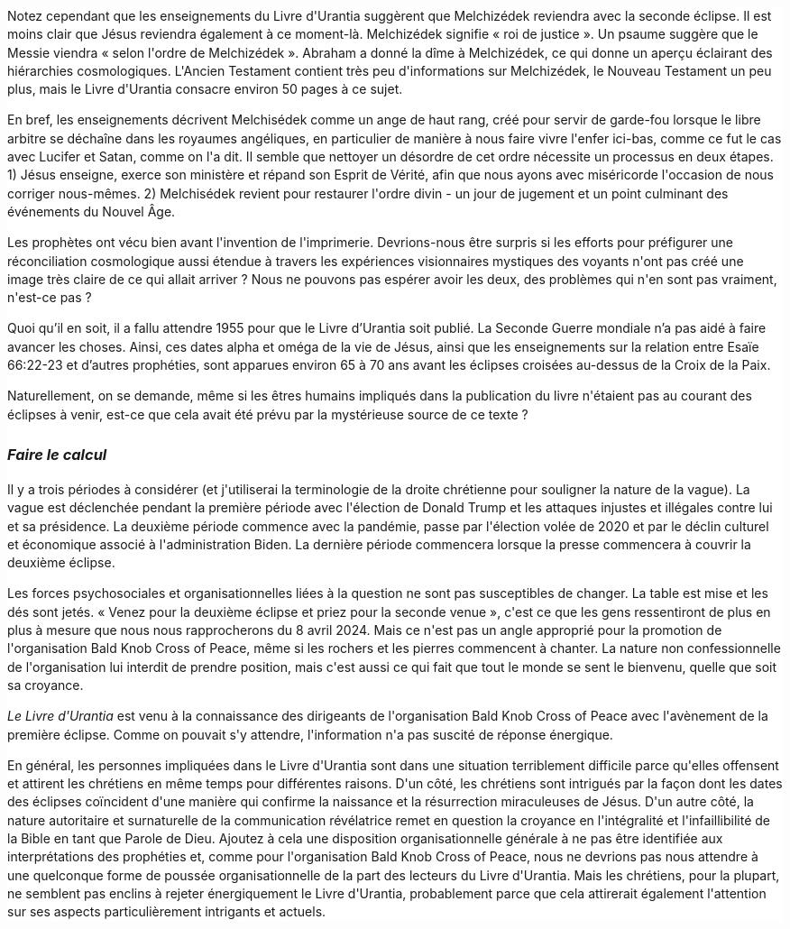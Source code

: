 Notez cependant que les enseignements du Livre d'Urantia suggèrent que Melchizédek reviendra avec la seconde éclipse. Il est moins clair que Jésus reviendra également à ce moment-là. Melchizédek signifie « roi de justice ». Un psaume suggère que le Messie viendra « selon l'ordre de Melchizédek ». Abraham a donné la dîme à Melchizédek, ce qui donne un aperçu éclairant des hiérarchies cosmologiques. L'Ancien Testament contient très peu d'informations sur Melchizédek, le Nouveau Testament un peu plus, mais le Livre d'Urantia consacre environ 50 pages à ce sujet.

En bref, les enseignements décrivent Melchisédek comme un ange de haut rang, créé pour servir de garde-fou lorsque le libre arbitre se déchaîne dans les royaumes angéliques, en particulier de manière à nous faire vivre l'enfer ici-bas, comme ce fut le cas avec Lucifer et Satan, comme on l'a dit. Il semble que nettoyer un désordre de cet ordre nécessite un processus en deux étapes. 1) Jésus enseigne, exerce son ministère et répand son Esprit de Vérité, afin que nous ayons avec miséricorde l'occasion de nous corriger nous-mêmes. 2) Melchisédek revient pour restaurer l'ordre divin - un jour de jugement et un point culminant des événements du Nouvel Âge.

Les prophètes ont vécu bien avant l'invention de l'imprimerie. Devrions-nous être surpris si les efforts pour préfigurer une réconciliation cosmologique aussi étendue à travers les expériences visionnaires mystiques des voyants n'ont pas créé une image très claire de ce qui allait arriver ? Nous ne pouvons pas espérer avoir les deux, des problèmes qui n'en sont pas vraiment, n'est-ce pas ?

Quoi qu’il en soit, il a fallu attendre 1955 pour que le Livre d’Urantia soit publié. La Seconde Guerre mondiale n’a pas aidé à faire avancer les choses. Ainsi, ces dates alpha et oméga de la vie de Jésus, ainsi que les enseignements sur la relation entre Esaïe 66:22-23 et d’autres prophéties, sont apparues environ 65 à 70 ans avant les éclipses croisées au-dessus de la Croix de la Paix.

Naturellement, on se demande, même si les êtres humains impliqués dans la publication du livre n'étaient pas au courant des éclipses à venir, est-ce que cela avait été prévu par la mystérieuse source de ce texte ?

### _Faire le calcul_

Il y a trois périodes à considérer (et j'utiliserai la terminologie de la droite chrétienne pour souligner la nature de la vague). La vague est déclenchée pendant la première période avec l'élection de Donald Trump et les attaques injustes et illégales contre lui et sa présidence. La deuxième période commence avec la pandémie, passe par l'élection volée de 2020 et par le déclin culturel et économique associé à l'administration Biden. La dernière période commencera lorsque la presse commencera à couvrir la deuxième éclipse.

Les forces psychosociales et organisationnelles liées à la question ne sont pas susceptibles de changer. La table est mise et les dés sont jetés. « Venez pour la deuxième éclipse et priez pour la seconde venue », c'est ce que les gens ressentiront de plus en plus à mesure que nous nous rapprocherons du 8 avril 2024. Mais ce n'est pas un angle approprié pour la promotion de l'organisation Bald Knob Cross of Peace, même si les rochers et les pierres commencent à chanter. La nature non confessionnelle de l'organisation lui interdit de prendre position, mais c'est aussi ce qui fait que tout le monde se sent le bienvenu, quelle que soit sa croyance.

_Le Livre d'Urantia_ est venu à la connaissance des dirigeants de l'organisation Bald Knob Cross of Peace avec l'avènement de la première éclipse. Comme on pouvait s'y attendre, l'information n'a pas suscité de réponse énergique.

En général, les personnes impliquées dans le Livre d'Urantia sont dans une situation terriblement difficile parce qu'elles offensent et attirent les chrétiens en même temps pour différentes raisons. D'un côté, les chrétiens sont intrigués par la façon dont les dates des éclipses coïncident d'une manière qui confirme la naissance et la résurrection miraculeuses de Jésus. D'un autre côté, la nature autoritaire et surnaturelle de la communication révélatrice remet en question la croyance en l'intégralité et l'infaillibilité de la Bible en tant que Parole de Dieu. Ajoutez à cela une disposition organisationnelle générale à ne pas être identifiée aux interprétations des prophéties et, comme pour l'organisation Bald Knob Cross of Peace, nous ne devrions pas nous attendre à une quelconque forme de poussée organisationnelle de la part des lecteurs du Livre d'Urantia. Mais les chrétiens, pour la plupart, ne semblent pas enclins à rejeter énergiquement le Livre d'Urantia, probablement parce que cela attirerait également l'attention sur ses aspects particulièrement intrigants et actuels.
